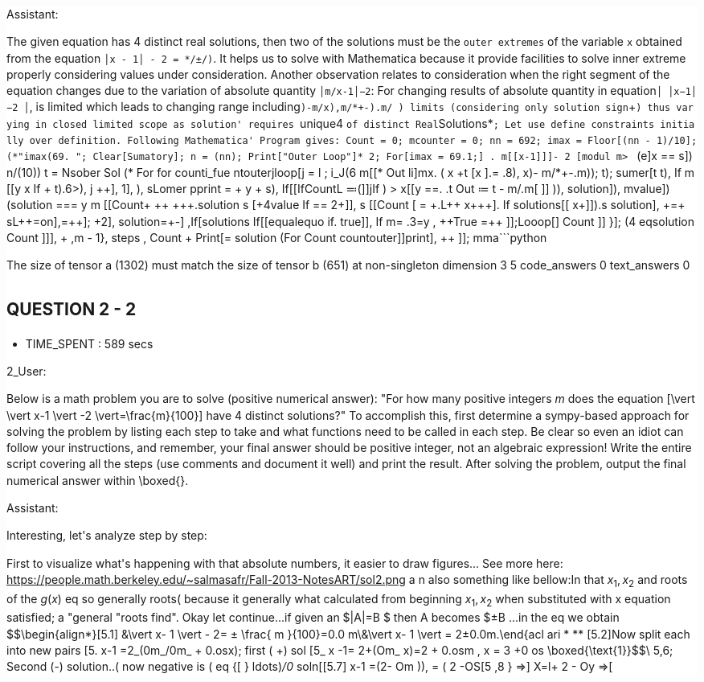Assistant:


The given equation has 4 distinct real solutions, then two of the solutions must be the `outer extremes` of the variable `x` obtained from the equation `│x - 1│ - 2 = */±/)`. It helps us to solve with Mathematica because it provide facilities to solve inner extreme properly considering values under consideration. Another observation relates to consideration when the right segment of the equation changes due to the variation of absolute quantity `│m/x‐1│−2`: For changing results of absolute quantity in equation`│ │x−1│−2 │`, is limited which leads to changing range including` )-m/x),m/*+-).m/ ) limits (considering only solution sign `+`) thus varying in closed limited scope as solution' requires `unique4 ` of distinct Real `Solutions*`; Let use define constraints initially over definition. Following Mathematica' Program gives: Count = 0; mcounter = 0; nn = 692; imax = Floor[(nn - 1)/10]; (*"imax(69. "; Clear[Sumatory]; n = (nn); Print["Outer Loop"]* 2; For[imax = 69.1;] . m[[x-1]]]- 2 [modul m> ` (e]x == s]) n/(10)) t = Nsober Sol (* For for counti_fue ntouterjloop[j = l ; i_J(6 m[[* Out li]mx. ( x +t [x ].= .8), x)- m/*+-.m)); t); sumer[t t), If m [[y x If + t).6>), j ++], 1], ), sLomer pprint = + y + s), If[[IfCountL ≕(]]jIf ) > x[[y ==. .t
Out ≔ t - m/.m[ ]]
)),
solution]), mvalue]) (solution === y m [[Count+ ++ +++.solution s [+4value If == 2+]], s [[Count [ = +.L++ x+++]. If solutions[[ x+]]).s solution], +=+ sL++=on],=++]; +2], solution=+-] ,If[solutions If[[equalequo if. true]], If m= .3=y , ++True =++ ]];Looop[] Count ]] }]; (4 eqsolution Count ]]], + ,m - 1}, steps , Count + Print[= solution  (For Count countouter]]print], ++ ]];
mma```python

The size of tensor a (1302) must match the size of tensor b (651) at non-singleton dimension 3 5
code_answers 0 text_answers 0



## QUESTION 2 - 2 
- TIME_SPENT : 589 secs

2_User:

Below is a math problem you are to solve (positive numerical answer):
"For how many positive integers $m$ does the equation \[\vert \vert x-1 \vert -2 \vert=\frac{m}{100}\] have $4$ distinct solutions?"
To accomplish this, first determine a sympy-based approach for solving the problem by listing each step to take and what functions need to be called in each step. Be clear so even an idiot can follow your instructions, and remember, your final answer should be positive integer, not an algebraic expression!
Write the entire script covering all the steps (use comments and document it well) and print the result. After solving the problem, output the final numerical answer within \boxed{}.

Assistant: 

Interesting, let's analyze step by step:


First to visualize what's happening with that absolute numbers, it easier to draw figures... See more here: https://people.math.berkeley.edu/~salmasafr/Fall-2013-NotesART/sol2.png a n also something like bellow:In that  $x_1,x_2$ and roots of the $g(x)$ eq so generally roots( because it generally what calculated from beginning $x_1,x_ 2$ when substituted with x equation  satisfied; a "general "roots find". Okay let continue...if given an $|A|=B $ then A becomes $±B ...in the eq we obtain
$$\begin{align*}[5.1] &\vert x- 1 \vert - 2= ± \frac{ m }{100}=0.0 m\\&\vert x- 1 \vert = 2±0.0m.\end{acl  ari *
**
[5.2]Now split each into new pairs \[5. x-1 =2_(0m_/0m_ + 0.osx); first ( +)
sol \[5_ x -1= 2+(Om_ x)=2 + 0.osm , x = 3 +0 os \boxed{\text{1}}$$\\
5,6; Second (-) solution..( now negative is ( eq {[ } ldots)_/0_ soln\[\[5.7] x-1 =(2- Om \)), = ( 2 -OS\[5 ,8 } =>\] X=l+ 2 - Oy =>\[